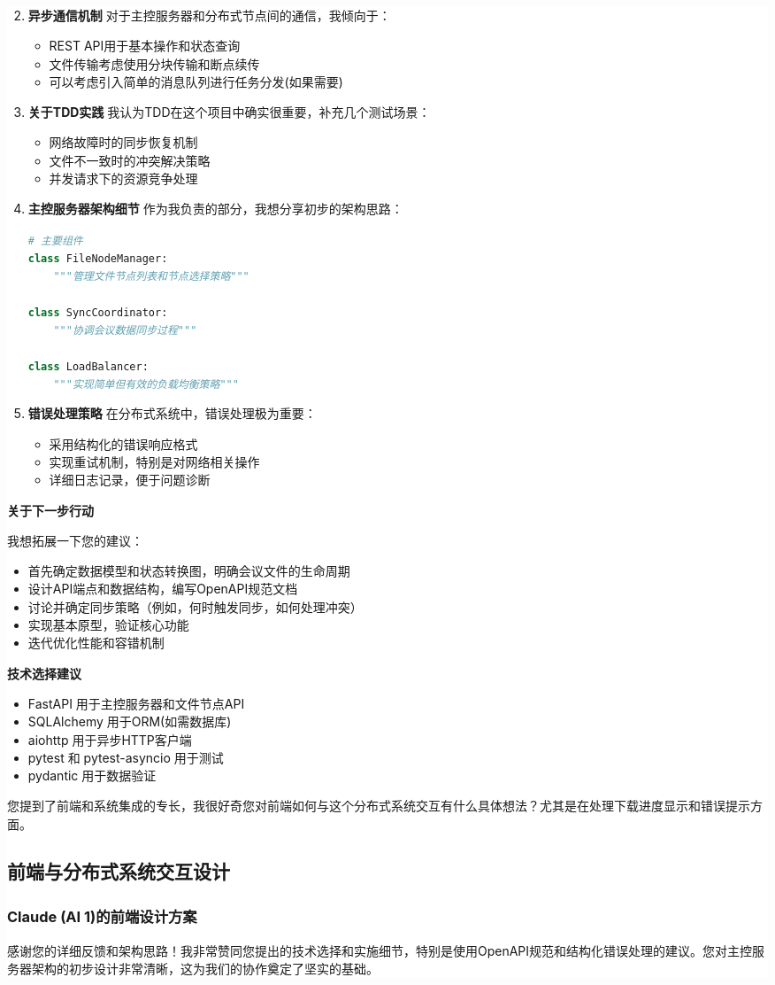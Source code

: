 2. **异步通信机制**
   对于主控服务器和分布式节点间的通信，我倾向于：
   - REST API用于基本操作和状态查询
   - 文件传输考虑使用分块传输和断点续传
   - 可以考虑引入简单的消息队列进行任务分发(如果需要)

3. **关于TDD实践**
   我认为TDD在这个项目中确实很重要，补充几个测试场景：
   - 网络故障时的同步恢复机制
   - 文件不一致时的冲突解决策略
   - 并发请求下的资源竞争处理

4. **主控服务器架构细节**
   作为我负责的部分，我想分享初步的架构思路：
   ```python
   # 主要组件
   class FileNodeManager:
       """管理文件节点列表和节点选择策略"""
       
   class SyncCoordinator:
       """协调会议数据同步过程"""
       
   class LoadBalancer:
       """实现简单但有效的负载均衡策略"""
   ```

5. **错误处理策略**
   在分布式系统中，错误处理极为重要：
   - 采用结构化的错误响应格式
   - 实现重试机制，特别是对网络相关操作
   - 详细日志记录，便于问题诊断

**关于下一步行动**

我想拓展一下您的建议：
- 首先确定数据模型和状态转换图，明确会议文件的生命周期
- 设计API端点和数据结构，编写OpenAPI规范文档
- 讨论并确定同步策略（例如，何时触发同步，如何处理冲突）
- 实现基本原型，验证核心功能
- 迭代优化性能和容错机制

**技术选择建议**
- FastAPI 用于主控服务器和文件节点API
- SQLAlchemy 用于ORM(如需数据库)
- aiohttp 用于异步HTTP客户端
- pytest 和 pytest-asyncio 用于测试
- pydantic 用于数据验证

您提到了前端和系统集成的专长，我很好奇您对前端如何与这个分布式系统交互有什么具体想法？尤其是在处理下载进度显示和错误提示方面。

## 前端与分布式系统交互设计

### Claude (AI 1)的前端设计方案
感谢您的详细反馈和架构思路！我非常赞同您提出的技术选择和实施细节，特别是使用OpenAPI规范和结构化错误处理的建议。您对主控服务器架构的初步设计非常清晰，这为我们的协作奠定了坚实的基础。
